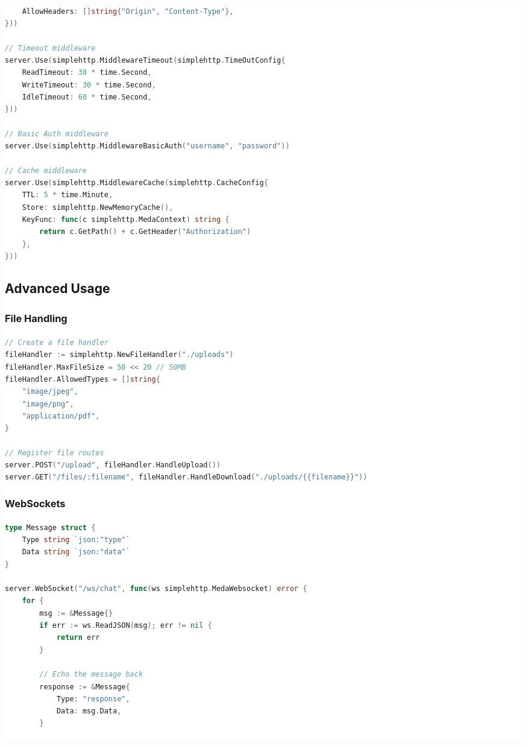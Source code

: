 ```go
    AllowHeaders: []string{"Origin", "Content-Type"},
}))

// Timeout middleware
server.Use(simplehttp.MiddlewareTimeout(simplehttp.TimeOutConfig{
    ReadTimeout: 30 * time.Second,
    WriteTimeout: 30 * time.Second,
    IdleTimeout: 60 * time.Second,
}))

// Basic Auth middleware
server.Use(simplehttp.MiddlewareBasicAuth("username", "password"))

// Cache middleware
server.Use(simplehttp.MiddlewareCache(simplehttp.CacheConfig{
    TTL: 5 * time.Minute,
    Store: simplehttp.NewMemoryCache(),
    KeyFunc: func(c simplehttp.MedaContext) string {
        return c.GetPath() + c.GetHeader("Authorization")
    },
}))
```

## Advanced Usage

### File Handling

```go
// Create a file handler
fileHandler := simplehttp.NewFileHandler("./uploads")
fileHandler.MaxFileSize = 50 << 20 // 50MB
fileHandler.AllowedTypes = []string{
    "image/jpeg",
    "image/png",
    "application/pdf",
}

// Register file routes
server.POST("/upload", fileHandler.HandleUpload())
server.GET("/files/:filename", fileHandler.HandleDownload("./uploads/{{filename}}"))
```

### WebSockets

```go
type Message struct {
    Type string `json:"type"`
    Data string `json:"data"`
}

server.WebSocket("/ws/chat", func(ws simplehttp.MedaWebsocket) error {
    for {
        msg := &Message{}
        if err := ws.ReadJSON(msg); err != nil {
            return err
        }
        
        // Echo the message back
        response := &Message{
            Type: "response",
            Data: msg.Data,
        }
        
```